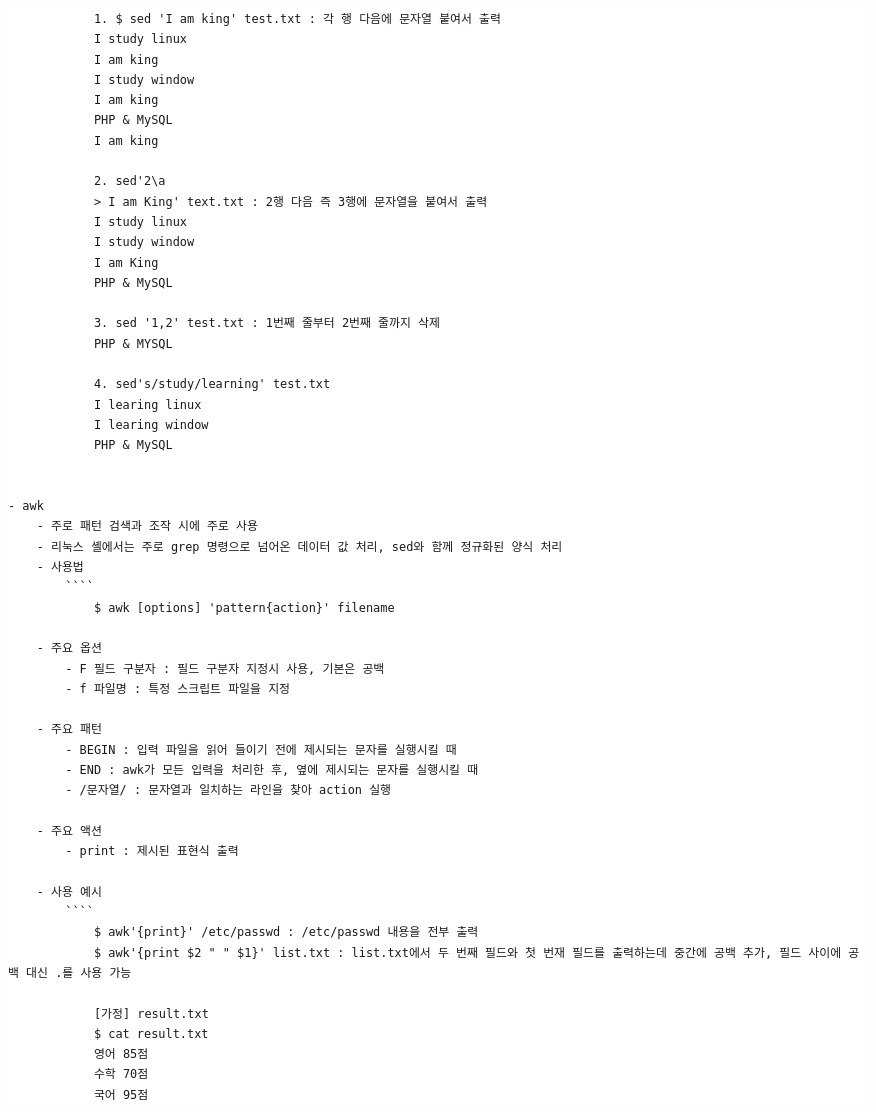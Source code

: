 
                1. $ sed 'I am king' test.txt : 각 행 다음에 문자열 붙여서 출력
                I study linux
                I am king
                I study window
                I am king
                PHP & MySQL
                I am king

                2. sed'2\a
                > I am King' text.txt : 2행 다음 즉 3행에 문자열을 붙여서 출력
                I study linux
                I study window
                I am King
                PHP & MySQL

                3. sed '1,2' test.txt : 1번째 줄부터 2번째 줄까지 삭제
                PHP & MYSQL

                4. sed's/study/learning' test.txt
                I learing linux
                I learing window
                PHP & MySQL


    - awk
        - 주로 패턴 검색과 조작 시에 주로 사용
        - 리눅스 셸에서는 주로 grep 명령으로 넘어온 데이터 값 처리, sed와 함께 정규화된 양식 처리
        - 사용법
            ````
                $ awk [options] 'pattern{action}' filename

        - 주요 옵션
            - F 필드 구분자 : 필드 구분자 지정시 사용, 기본은 공백
            - f 파일명 : 특정 스크립트 파일을 지정

        - 주요 패턴
            - BEGIN : 입력 파일을 읽어 들이기 전에 제시되는 문자를 실행시킬 때 
            - END : awk가 모든 입력을 처리한 후, 옆에 제시되는 문자를 실행시킬 때 
            - /문자열/ : 문자열과 일치하는 라인을 찾아 action 실행

        - 주요 액션
            - print : 제시된 표현식 출력    

        - 사용 예시
            ````            
                $ awk'{print}' /etc/passwd : /etc/passwd 내용을 전부 출력
                $ awk'{print $2 " " $1}' list.txt : list.txt에서 두 번째 필드와 첫 번재 필드를 출력하는데 중간에 공백 추가, 필드 사이에 공백 대신 .를 사용 가능

                [가정] result.txt
                $ cat result.txt
                영어 85점
                수학 70점
                국어 95점
